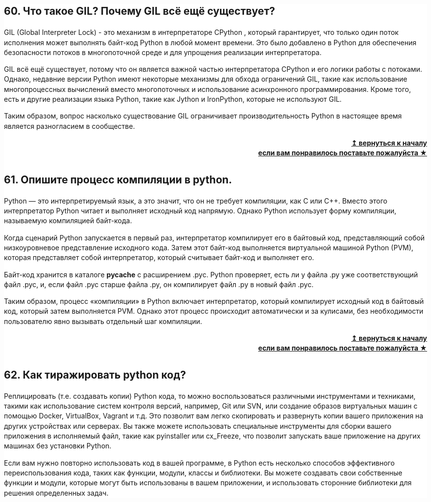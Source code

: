 ## 60. Что такое GIL? Почему GIL всё ещё существует?
GIL (Global Interpreter Lock) - это механизм в интерпретаторе CPython , который гарантирует, что только один поток исполнения может выполнять байт-код Python в любой момент времени. Это было добавлено в Python для обеспечения безопасности потоков в многопоточной среде и для упрощения реализации интерпретатора.

GIL всё ещё существует, потому что он является важной частью интерпретатора CPython и его логики работы с потоками. Однако, недавние версии Python имеют некоторые механизмы для обхода ограничений GIL, такие как использование многопроцессных вычислений вместо многопоточных и использование асинхронного программирования. Кроме того, есть и другие реализации языка Python, такие как Jython и IronPython, которые не используют GIL.

Таким образом, вопрос насколько существование GIL ограничивает производительность Python в настоящее время является разногласием в сообществе.

<div align="right">
    <b><a href="#">↥ вернуться к началу</a></b><br>
    <b><a href="#">если вам понравилось поставьте пожалуйста ★ </a></b>
</div>  

## 61. Опишите процесс компиляции в python.
Python — это интерпретируемый язык, а это значит, что он не требует компиляции, как C или C++. Вместо этого интерпретатор Python читает и выполняет исходный код напрямую. Однако Python использует форму компиляции, называемую компиляцией байт-кода. 

Когда сценарий Python запускается в первый раз, интерпретатор компилирует его в байтовый код, представляющий собой низкоуровневое представление исходного кода. Затем этот байт-код выполняется виртуальной машиной Python (PVM), которая представляет собой интерпретатор, который считывает байт-код и выполняет его. 

Байт-код хранится в каталоге __pycache__ с расширением .pyc. Python проверяет, есть ли у файла .py уже соответствующий файл .pyc, и, если файл .pyc старше файла .py, он компилирует файл .py в новый файл .pyc. 

Таким образом, процесс «компиляции» в Python включает интерпретатор, который компилирует исходный код в байтовый код, который затем выполняется PVM. Однако этот процесс происходит автоматически и за кулисами, без необходимости пользователю явно вызывать отдельный шаг компиляции.


<div align="right">
    <b><a href="#">↥ вернуться к началу</a></b><br>
    <b><a href="#">если вам понравилось поставьте пожалуйста ★ </a></b>
</div>  

## 62. Как тиражировать python код?
Реплицировать (т.е. создавать копии) Python кода, то можно воспользоваться различными инструментами и техниками, такими как использование систем контроля версий, например, Git или SVN, или создание образов виртуальных машин с помощью Docker, VirtualBox, Vagrant и т.д. Это позволит вам легко скопировать и развернуть копии вашего приложения на других устройствах или серверах. Вы также можете использовать специальные инструменты для сборки вашего приложения в исполняемый файл, такие как pyinstaller или cx_Freeze, что позволит запускать ваше приложение на других машинах без установки Python.

Если вам нужно повторно использовать код в вашей программе, в Python есть несколько способов эффективного переиспользования кода, таких как функции, модули, классы и библиотеки. Вы можете создавать свои собственные функции и модули, которые могут быть использованы в вашем приложении, и использовать сторонние библиотеки для решения определенных задач.
